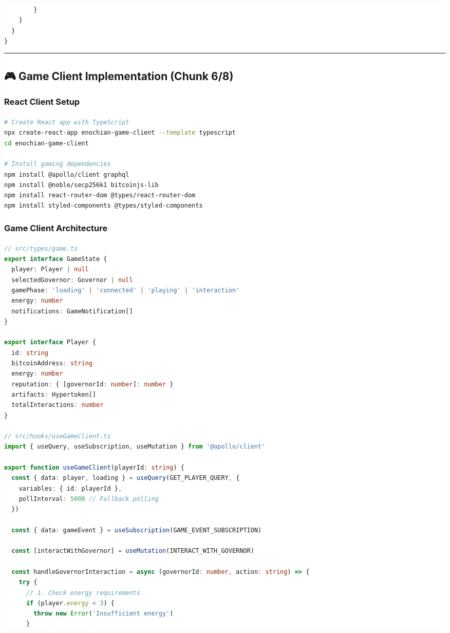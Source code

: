 ```typescript
        }
    }
  }
}
```

---

## 🎮 Game Client Implementation (Chunk 6/8)

### **React Client Setup**
```bash
# Create React app with TypeScript
npx create-react-app enochian-game-client --template typescript
cd enochian-game-client

# Install gaming dependencies
npm install @apollo/client graphql
npm install @noble/secp256k1 bitcoinjs-lib
npm install react-router-dom @types/react-router-dom
npm install styled-components @types/styled-components
```

### **Game Client Architecture**
```typescript
// src/types/game.ts
export interface GameState {
  player: Player | null
  selectedGovernor: Governor | null
  gamePhase: 'loading' | 'connected' | 'playing' | 'interaction'
  energy: number
  notifications: GameNotification[]
}

export interface Player {
  id: string
  bitcoinAddress: string
  energy: number
  reputation: { [governorId: number]: number }
  artifacts: Hypertoken[]
  totalInteractions: number
}

// src/hooks/useGameClient.ts
import { useQuery, useSubscription, useMutation } from '@apollo/client'

export function useGameClient(playerId: string) {
  const { data: player, loading } = useQuery(GET_PLAYER_QUERY, {
    variables: { id: playerId },
    pollInterval: 5000 // Fallback polling
  })

  const { data: gameEvent } = useSubscription(GAME_EVENT_SUBSCRIPTION)
  
  const [interactWithGovernor] = useMutation(INTERACT_WITH_GOVERNOR)

  const handleGovernorInteraction = async (governorId: number, action: string) => {
    try {
      // 1. Check energy requirements
      if (player.energy < 3) {
        throw new Error('Insufficient energy')
      }

```